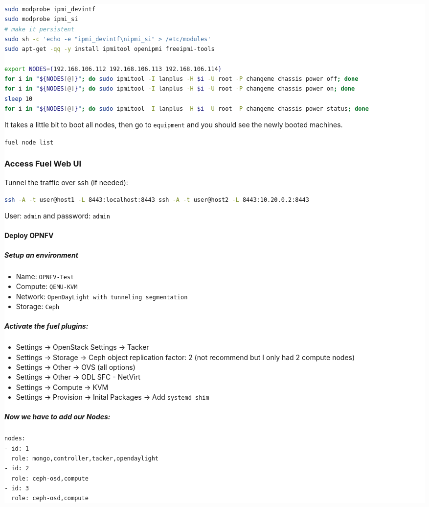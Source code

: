 ```bash
sudo modprobe ipmi_devintf
sudo modprobe ipmi_si
# make it persistent
sudo sh -c 'echo -e "ipmi_devintf\nipmi_si" > /etc/modules'
sudo apt-get -qq -y install ipmitool openipmi freeipmi-tools

export NODES=(192.168.106.112 192.168.106.113 192.168.106.114)
for i in "${NODES[@]}"; do sudo ipmitool -I lanplus -H $i -U root -P changeme chassis power off; done
for i in "${NODES[@]}"; do sudo ipmitool -I lanplus -H $i -U root -P changeme chassis power on; done
sleep 10
for i in "${NODES[@]}"; do sudo ipmitool -I lanplus -H $i -U root -P changeme chassis power status; done
```

It takes a little bit to boot all nodes, then go to `equipment` and you should see the newly booted machines.

```bash
fuel node list
```

### Access Fuel Web UI

Tunnel the traffic over ssh (if needed):

```bash
ssh -A -t user@host1 -L 8443:localhost:8443 ssh -A -t user@host2 -L 8443:10.20.0.2:8443
```

User: `admin` and password: `admin`

#### Deploy OPNFV

##### Setup an environment

- Name: `OPNFV-Test`
- Compute: `QEMU-KVM`
- Network: `OpenDayLight with tunneling segmentation`
- Storage: `Ceph`

##### Activate the fuel plugins:

- Settings -> OpenStack Settings -> Tacker
- Settings -> Storage -> Ceph object replication factor: 2 (not recommend but I only had 2 compute nodes)
- Settings -> Other -> OVS (all options)
- Settings -> Other -> ODL SFC - NetVirt
- Settings -> Compute -> KVM
- Settings -> Provision -> Inital Packages -> Add `systemd-shim`

##### Now we have to add our Nodes:

```bash
nodes:
- id: 1
  role: mongo,controller,tacker,opendaylight
- id: 2
  role: ceph-osd,compute
- id: 3
  role: ceph-osd,compute
```
